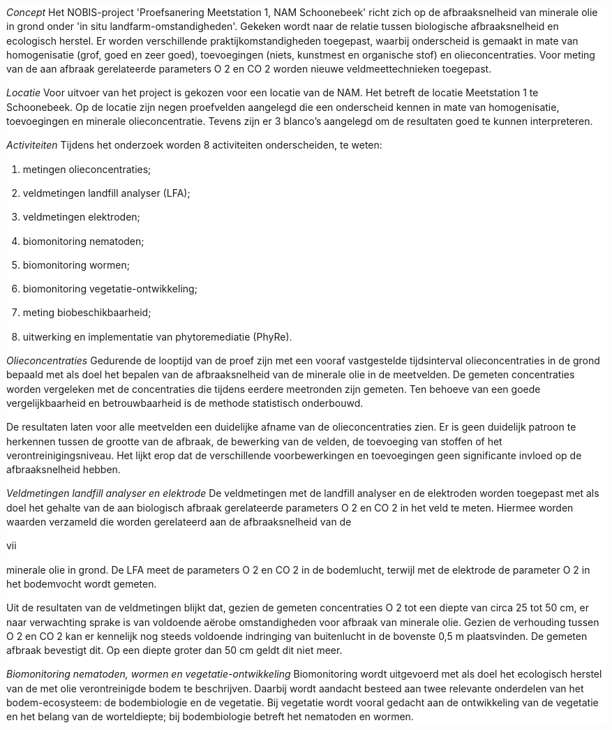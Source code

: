 _Concept_ Het NOBIS-project 'Proefsanering Meetstation 1, NAM Schoonebeek' richt zich op de afbraaksnelheid van minerale olie in grond onder 'in situ landfarm-omstandigheden'. Gekeken wordt naar de relatie tussen biologische afbraaksnelheid en ecologisch herstel. Er worden verschillende praktijkomstandigheden toegepast, waarbij onderscheid is gemaakt in mate van homogenisatie (grof, goed en zeer goed), toevoegingen (niets, kunstmest en organische stof) en olieconcentraties. Voor meting van de aan afbraak gerelateerde parameters O 2 en CO 2 worden nieuwe veldmeettechnieken toegepast. 

_Locatie_ Voor uitvoer van het project is gekozen voor een locatie van de NAM. Het betreft de locatie Meetstation 1 te Schoonebeek. Op de locatie zijn negen proefvelden aangelegd die een onderscheid kennen in mate van homogenisatie, toevoegingen en minerale olieconcentratie. Tevens zijn er 3 blanco’s aangelegd om de resultaten goed te kunnen interpreteren. 

_Activiteiten_ Tijdens het onderzoek worden 8 activiteiten onderscheiden, te weten: 

1. metingen olieconcentraties; 

2. veldmetingen landfill analyser (LFA); 

3. veldmetingen elektroden; 

4. biomonitoring nematoden; 

5. biomonitoring wormen; 

6. biomonitoring vegetatie-ontwikkeling; 

7. meting biobeschikbaarheid; 

8. uitwerking en implementatie van phytoremediatie (PhyRe). 

_Olieconcentraties_ Gedurende de looptijd van de proef zijn met een vooraf vastgestelde tijdsinterval olieconcentraties in de grond bepaald met als doel het bepalen van de afbraaksnelheid van de minerale olie in de meetvelden. De gemeten concentraties worden vergeleken met de concentraties die tijdens eerdere meetronden zijn gemeten. Ten behoeve van een goede vergelijkbaarheid en betrouwbaarheid is de methode statistisch onderbouwd. 

De resultaten laten voor alle meetvelden een duidelijke afname van de olieconcentraties zien. Er is geen duidelijk patroon te herkennen tussen de grootte van de afbraak, de bewerking van de velden, de toevoeging van stoffen of het verontreinigingsniveau. Het lijkt erop dat de verschillende voorbewerkingen en toevoegingen geen significante invloed op de afbraaksnelheid hebben. 

_Veldmetingen landfill analyser en elektrode_ De veldmetingen met de landfill analyser en de elektroden worden toegepast met als doel het gehalte van de aan biologisch afbraak gerelateerde parameters O 2 en CO 2 in het veld te meten. Hiermee worden waarden verzameld die worden gerelateerd aan de afbraaksnelheid van de 


 vii 

minerale olie in grond. De LFA meet de parameters O 2 en CO 2 in de bodemlucht, terwijl met de elektrode de parameter O 2 in het bodemvocht wordt gemeten. 

Uit de resultaten van de veldmetingen blijkt dat, gezien de gemeten concentraties O 2 tot een diepte van circa 25 tot 50 cm, er naar verwachting sprake is van voldoende aërobe omstandigheden voor afbraak van minerale olie. Gezien de verhouding tussen O 2 en CO 2 kan er kennelijk nog steeds voldoende indringing van buitenlucht in de bovenste 0,5 m plaatsvinden. De gemeten afbraak bevestigt dit. Op een diepte groter dan 50 cm geldt dit niet meer. 

_Biomonitoring nematoden, wormen en vegetatie-ontwikkeling_ Biomonitoring wordt uitgevoerd met als doel het ecologisch herstel van de met olie verontreinigde bodem te beschrijven. Daarbij wordt aandacht besteed aan twee relevante onderdelen van het bodem-ecosysteem: de bodembiologie en de vegetatie. Bij vegetatie wordt vooral gedacht aan de ontwikkeling van de vegetatie en het belang van de worteldiepte; bij bodembiologie betreft het nematoden en wormen. 
